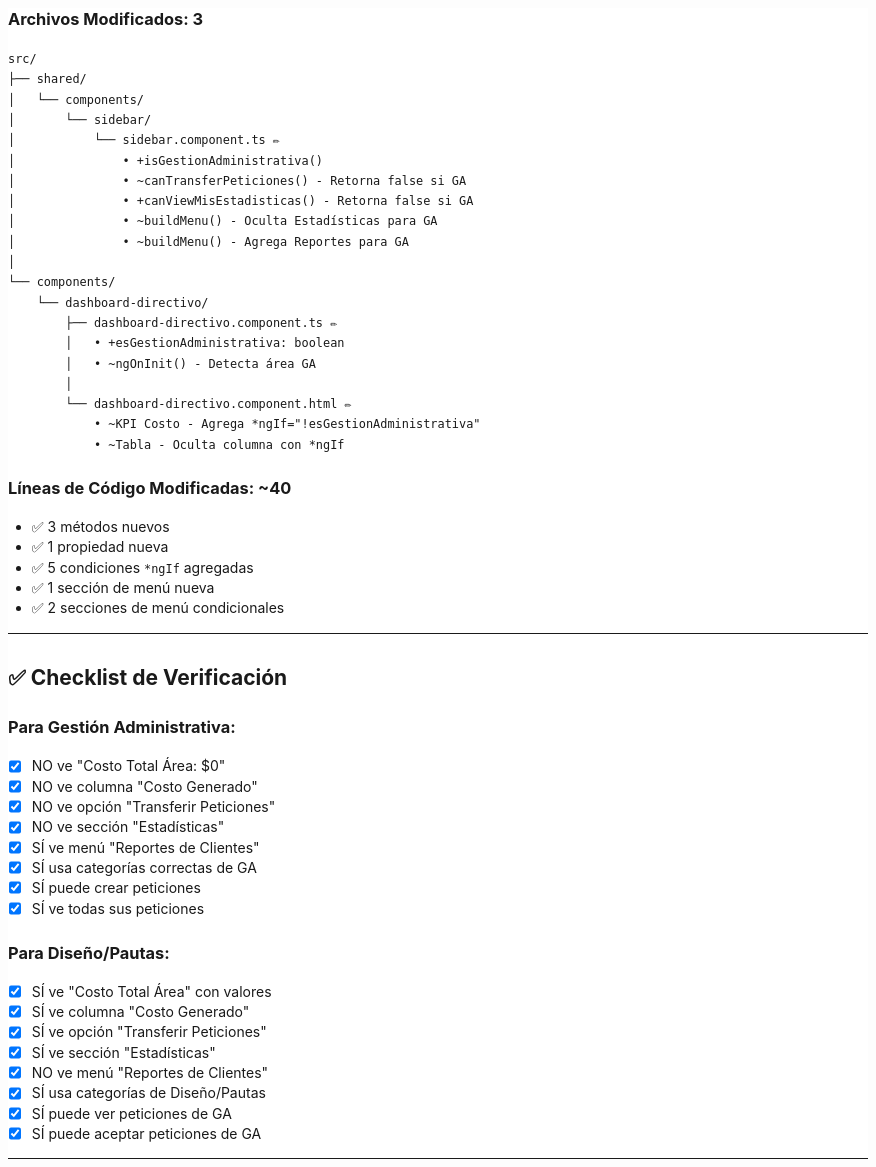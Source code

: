 ### Archivos Modificados: 3

```
src/
├── shared/
│   └── components/
│       └── sidebar/
│           └── sidebar.component.ts ✏️
│               • +isGestionAdministrativa()
│               • ~canTransferPeticiones() - Retorna false si GA
│               • +canViewMisEstadisticas() - Retorna false si GA
│               • ~buildMenu() - Oculta Estadísticas para GA
│               • ~buildMenu() - Agrega Reportes para GA
│
└── components/
    └── dashboard-directivo/
        ├── dashboard-directivo.component.ts ✏️
        │   • +esGestionAdministrativa: boolean
        │   • ~ngOnInit() - Detecta área GA
        │
        └── dashboard-directivo.component.html ✏️
            • ~KPI Costo - Agrega *ngIf="!esGestionAdministrativa"
            • ~Tabla - Oculta columna con *ngIf
```

### Líneas de Código Modificadas: ~40
- ✅ 3 métodos nuevos
- ✅ 1 propiedad nueva
- ✅ 5 condiciones `*ngIf` agregadas
- ✅ 1 sección de menú nueva
- ✅ 2 secciones de menú condicionales

---

## ✅ Checklist de Verificación

### Para Gestión Administrativa:
- [x] NO ve "Costo Total Área: $0"
- [x] NO ve columna "Costo Generado"
- [x] NO ve opción "Transferir Peticiones"
- [x] NO ve sección "Estadísticas"
- [x] SÍ ve menú "Reportes de Clientes"
- [x] SÍ usa categorías correctas de GA
- [x] SÍ puede crear peticiones
- [x] SÍ ve todas sus peticiones

### Para Diseño/Pautas:
- [x] SÍ ve "Costo Total Área" con valores
- [x] SÍ ve columna "Costo Generado"
- [x] SÍ ve opción "Transferir Peticiones"
- [x] SÍ ve sección "Estadísticas"
- [x] NO ve menú "Reportes de Clientes"
- [x] SÍ usa categorías de Diseño/Pautas
- [x] SÍ puede ver peticiones de GA
- [x] SÍ puede aceptar peticiones de GA

---